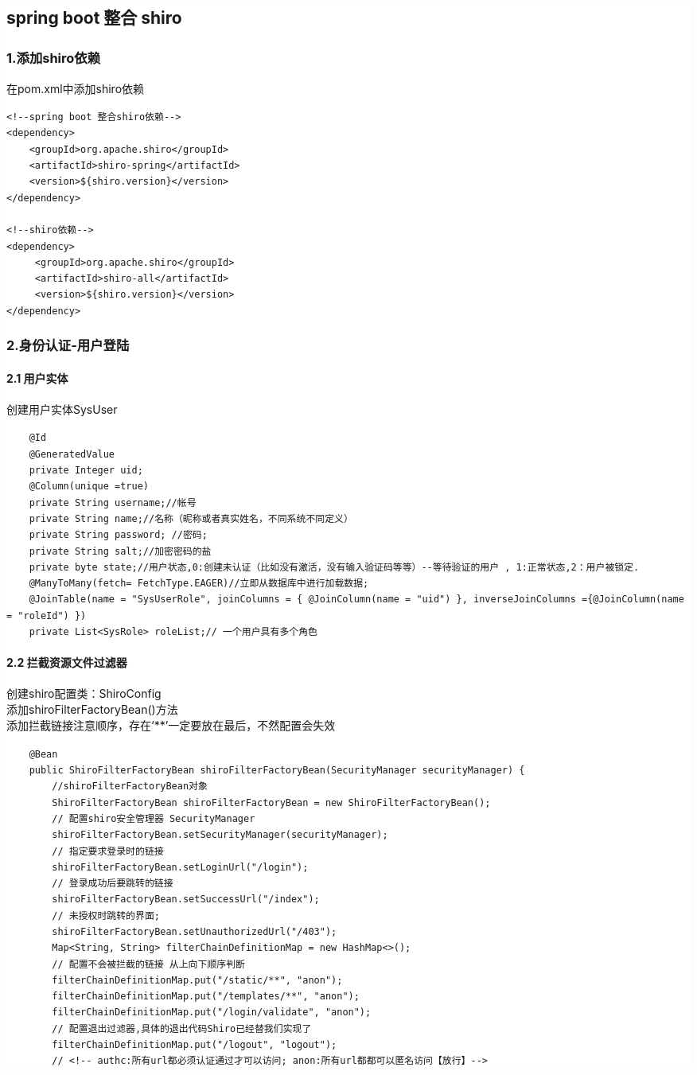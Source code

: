 ## spring boot 整合 shiro

### 1.添加shiro依赖
在pom.xml中添加shiro依赖
```
<!--spring boot 整合shiro依赖-->
<dependency>
    <groupId>org.apache.shiro</groupId>
    <artifactId>shiro-spring</artifactId>
    <version>${shiro.version}</version>
</dependency>

<!--shiro依赖-->
<dependency>
     <groupId>org.apache.shiro</groupId>
     <artifactId>shiro-all</artifactId>
     <version>${shiro.version}</version>
</dependency>
```
### 2.身份认证-用户登陆
#### 2.1 用户实体
创建用户实体SysUser
```
    @Id
    @GeneratedValue
    private Integer uid;
    @Column(unique =true)
    private String username;//帐号
    private String name;//名称（昵称或者真实姓名，不同系统不同定义）
    private String password; //密码;
    private String salt;//加密密码的盐
    private byte state;//用户状态,0:创建未认证（比如没有激活，没有输入验证码等等）--等待验证的用户 , 1:正常状态,2：用户被锁定.
    @ManyToMany(fetch= FetchType.EAGER)//立即从数据库中进行加载数据;
    @JoinTable(name = "SysUserRole", joinColumns = { @JoinColumn(name = "uid") }, inverseJoinColumns ={@JoinColumn(name = "roleId") })
    private List<SysRole> roleList;// 一个用户具有多个角色
```
#### 2.2 拦截资源文件过滤器
创建shiro配置类：ShiroConfig  
添加shiroFilterFactoryBean()方法  
添加拦截链接注意顺序，存在‘**’一定要放在最后，不然配置会失效
```
    @Bean
    public ShiroFilterFactoryBean shiroFilterFactoryBean(SecurityManager securityManager) {
        //shiroFilterFactoryBean对象
        ShiroFilterFactoryBean shiroFilterFactoryBean = new ShiroFilterFactoryBean();
        // 配置shiro安全管理器 SecurityManager
        shiroFilterFactoryBean.setSecurityManager(securityManager);
        // 指定要求登录时的链接
        shiroFilterFactoryBean.setLoginUrl("/login");
        // 登录成功后要跳转的链接
        shiroFilterFactoryBean.setSuccessUrl("/index");
        // 未授权时跳转的界面;
        shiroFilterFactoryBean.setUnauthorizedUrl("/403");
        Map<String, String> filterChainDefinitionMap = new HashMap<>();
        // 配置不会被拦截的链接 从上向下顺序判断
        filterChainDefinitionMap.put("/static/**", "anon");
        filterChainDefinitionMap.put("/templates/**", "anon");
        filterChainDefinitionMap.put("/login/validate", "anon");
        // 配置退出过滤器,具体的退出代码Shiro已经替我们实现了
        filterChainDefinitionMap.put("/logout", "logout");
        // <!-- authc:所有url都必须认证通过才可以访问; anon:所有url都都可以匿名访问【放行】-->
```